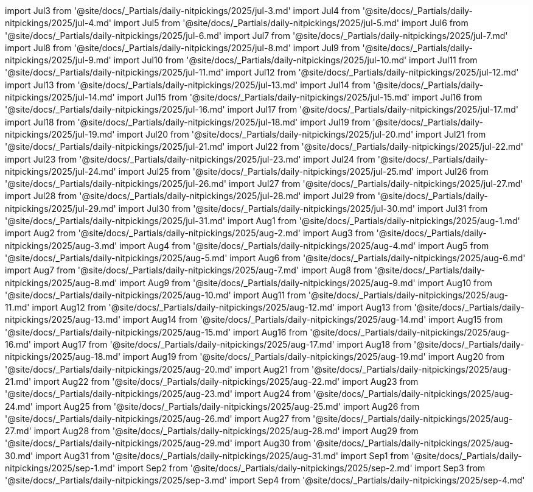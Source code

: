 import Jul3 from '@site/docs/_Partials/daily-nitpickings/2025/jul-3.md'
import Jul4 from '@site/docs/_Partials/daily-nitpickings/2025/jul-4.md'
import Jul5 from '@site/docs/_Partials/daily-nitpickings/2025/jul-5.md'
import Jul6 from '@site/docs/_Partials/daily-nitpickings/2025/jul-6.md'
import Jul7 from '@site/docs/_Partials/daily-nitpickings/2025/jul-7.md'
import Jul8 from '@site/docs/_Partials/daily-nitpickings/2025/jul-8.md'
import Jul9 from '@site/docs/_Partials/daily-nitpickings/2025/jul-9.md'
import Jul10 from '@site/docs/_Partials/daily-nitpickings/2025/jul-10.md'
import Jul11 from '@site/docs/_Partials/daily-nitpickings/2025/jul-11.md'
import Jul12 from '@site/docs/_Partials/daily-nitpickings/2025/jul-12.md'
import Jul13 from '@site/docs/_Partials/daily-nitpickings/2025/jul-13.md'
import Jul14 from '@site/docs/_Partials/daily-nitpickings/2025/jul-14.md'
import Jul15 from '@site/docs/_Partials/daily-nitpickings/2025/jul-15.md'
import Jul16 from '@site/docs/_Partials/daily-nitpickings/2025/jul-16.md'
import Jul17 from '@site/docs/_Partials/daily-nitpickings/2025/jul-17.md'
import Jul18 from '@site/docs/_Partials/daily-nitpickings/2025/jul-18.md'
import Jul19 from '@site/docs/_Partials/daily-nitpickings/2025/jul-19.md'
import Jul20 from '@site/docs/_Partials/daily-nitpickings/2025/jul-20.md'
import Jul21 from '@site/docs/_Partials/daily-nitpickings/2025/jul-21.md'
import Jul22 from '@site/docs/_Partials/daily-nitpickings/2025/jul-22.md'
import Jul23 from '@site/docs/_Partials/daily-nitpickings/2025/jul-23.md'
import Jul24 from '@site/docs/_Partials/daily-nitpickings/2025/jul-24.md'
import Jul25 from '@site/docs/_Partials/daily-nitpickings/2025/jul-25.md'
import Jul26 from '@site/docs/_Partials/daily-nitpickings/2025/jul-26.md'
import Jul27 from '@site/docs/_Partials/daily-nitpickings/2025/jul-27.md'
import Jul28 from '@site/docs/_Partials/daily-nitpickings/2025/jul-28.md'
import Jul29 from '@site/docs/_Partials/daily-nitpickings/2025/jul-29.md'
import Jul30 from '@site/docs/_Partials/daily-nitpickings/2025/jul-30.md'
import Jul31 from '@site/docs/_Partials/daily-nitpickings/2025/jul-31.md'
import Aug1 from '@site/docs/_Partials/daily-nitpickings/2025/aug-1.md'
import Aug2 from '@site/docs/_Partials/daily-nitpickings/2025/aug-2.md'
import Aug3 from '@site/docs/_Partials/daily-nitpickings/2025/aug-3.md'
import Aug4 from '@site/docs/_Partials/daily-nitpickings/2025/aug-4.md'
import Aug5 from '@site/docs/_Partials/daily-nitpickings/2025/aug-5.md'
import Aug6 from '@site/docs/_Partials/daily-nitpickings/2025/aug-6.md'
import Aug7 from '@site/docs/_Partials/daily-nitpickings/2025/aug-7.md'
import Aug8 from '@site/docs/_Partials/daily-nitpickings/2025/aug-8.md'
import Aug9 from '@site/docs/_Partials/daily-nitpickings/2025/aug-9.md'
import Aug10 from '@site/docs/_Partials/daily-nitpickings/2025/aug-10.md'
import Aug11 from '@site/docs/_Partials/daily-nitpickings/2025/aug-11.md'
import Aug12 from '@site/docs/_Partials/daily-nitpickings/2025/aug-12.md'
import Aug13 from '@site/docs/_Partials/daily-nitpickings/2025/aug-13.md'
import Aug14 from '@site/docs/_Partials/daily-nitpickings/2025/aug-14.md'
import Aug15 from '@site/docs/_Partials/daily-nitpickings/2025/aug-15.md'
import Aug16 from '@site/docs/_Partials/daily-nitpickings/2025/aug-16.md'
import Aug17 from '@site/docs/_Partials/daily-nitpickings/2025/aug-17.md'
import Aug18 from '@site/docs/_Partials/daily-nitpickings/2025/aug-18.md'
import Aug19 from '@site/docs/_Partials/daily-nitpickings/2025/aug-19.md'
import Aug20 from '@site/docs/_Partials/daily-nitpickings/2025/aug-20.md'
import Aug21 from '@site/docs/_Partials/daily-nitpickings/2025/aug-21.md'
import Aug22 from '@site/docs/_Partials/daily-nitpickings/2025/aug-22.md'
import Aug23 from '@site/docs/_Partials/daily-nitpickings/2025/aug-23.md'
import Aug24 from '@site/docs/_Partials/daily-nitpickings/2025/aug-24.md'
import Aug25 from '@site/docs/_Partials/daily-nitpickings/2025/aug-25.md'
import Aug26 from '@site/docs/_Partials/daily-nitpickings/2025/aug-26.md'
import Aug27 from '@site/docs/_Partials/daily-nitpickings/2025/aug-27.md'
import Aug28 from '@site/docs/_Partials/daily-nitpickings/2025/aug-28.md'
import Aug29 from '@site/docs/_Partials/daily-nitpickings/2025/aug-29.md'
import Aug30 from '@site/docs/_Partials/daily-nitpickings/2025/aug-30.md'
import Aug31 from '@site/docs/_Partials/daily-nitpickings/2025/aug-31.md'
import Sep1 from '@site/docs/_Partials/daily-nitpickings/2025/sep-1.md'
import Sep2 from '@site/docs/_Partials/daily-nitpickings/2025/sep-2.md'
import Sep3 from '@site/docs/_Partials/daily-nitpickings/2025/sep-3.md'
import Sep4 from '@site/docs/_Partials/daily-nitpickings/2025/sep-4.md'
